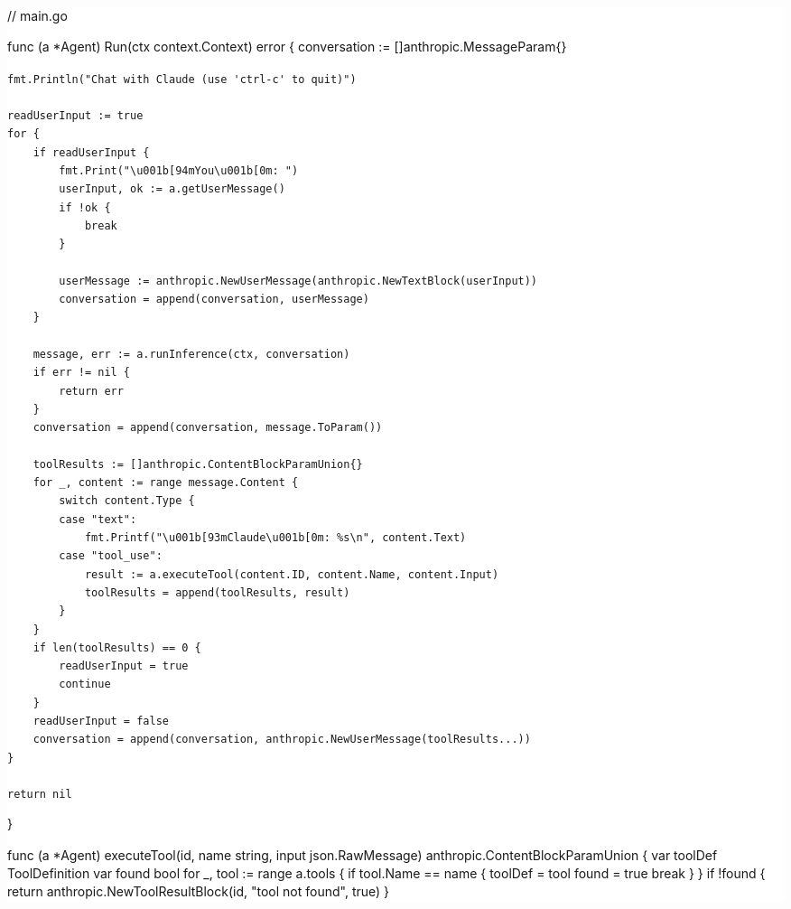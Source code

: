 // main.go

func (a *Agent) Run(ctx context.Context) error {
	conversation := []anthropic.MessageParam{}

	fmt.Println("Chat with Claude (use 'ctrl-c' to quit)")

	readUserInput := true
	for {
		if readUserInput {
			fmt.Print("\u001b[94mYou\u001b[0m: ")
			userInput, ok := a.getUserMessage()
			if !ok {
				break
			}

			userMessage := anthropic.NewUserMessage(anthropic.NewTextBlock(userInput))
			conversation = append(conversation, userMessage)
		}

		message, err := a.runInference(ctx, conversation)
		if err != nil {
			return err
		}
		conversation = append(conversation, message.ToParam())

		toolResults := []anthropic.ContentBlockParamUnion{}
		for _, content := range message.Content {
			switch content.Type {
			case "text":
				fmt.Printf("\u001b[93mClaude\u001b[0m: %s\n", content.Text)
			case "tool_use":
				result := a.executeTool(content.ID, content.Name, content.Input)
				toolResults = append(toolResults, result)
			}
		}
		if len(toolResults) == 0 {
			readUserInput = true
			continue
		}
		readUserInput = false
		conversation = append(conversation, anthropic.NewUserMessage(toolResults...))
	}

	return nil
}

func (a *Agent) executeTool(id, name string, input json.RawMessage) anthropic.ContentBlockParamUnion {
	var toolDef ToolDefinition
	var found bool
	for _, tool := range a.tools {
		if tool.Name == name {
			toolDef = tool
			found = true
			break
		}
	}
	if !found {
		return anthropic.NewToolResultBlock(id, "tool not found", true)
	}
